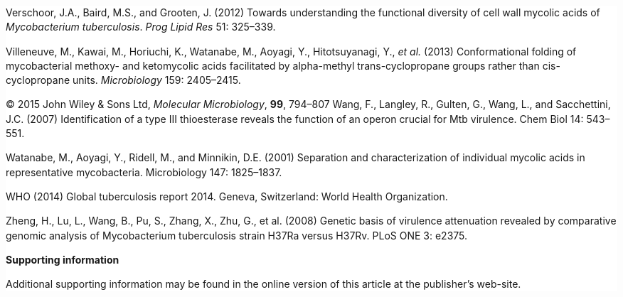 Verschoor, J.A., Baird, M.S., and Grooten, J. (2012) Towards understanding the functional diversity of cell wall mycolic acids of *Mycobacterium tuberculosis*. *Prog Lipid Res* 51: 325–339.

Villeneuve, M., Kawai, M., Horiuchi, K., Watanabe, M., Aoyagi, Y., Hitotsuyanagi, Y., *et al.* (2013) Conformational folding of mycobacterial methoxy- and ketomycolic acids facilitated by alpha-methyl trans-cyclopropane groups rather than cis-cyclopropane units. *Microbiology* 159: 2405–2415.

© 2015 John Wiley & Sons Ltd, *Molecular Microbiology*, **99**, 794–807
Wang, F., Langley, R., Gulten, G., Wang, L., and Sacchettini, J.C. (2007) Identification of a type III thioesterase reveals the function of an operon crucial for Mtb virulence. Chem Biol 14: 543–551.

Watanabe, M., Aoyagi, Y., Ridell, M., and Minnikin, D.E. (2001) Separation and characterization of individual mycolic acids in representative mycobacteria. Microbiology 147: 1825–1837.

WHO (2014) Global tuberculosis report 2014. Geneva, Switzerland: World Health Organization.

Zheng, H., Lu, L., Wang, B., Pu, S., Zhang, X., Zhu, G., et al. (2008) Genetic basis of virulence attenuation revealed by comparative genomic analysis of Mycobacterium tuberculosis strain H37Ra versus H37Rv. PLoS ONE 3: e2375.

**Supporting information**

Additional supporting information may be found in the online version of this article at the publisher’s web-site.
